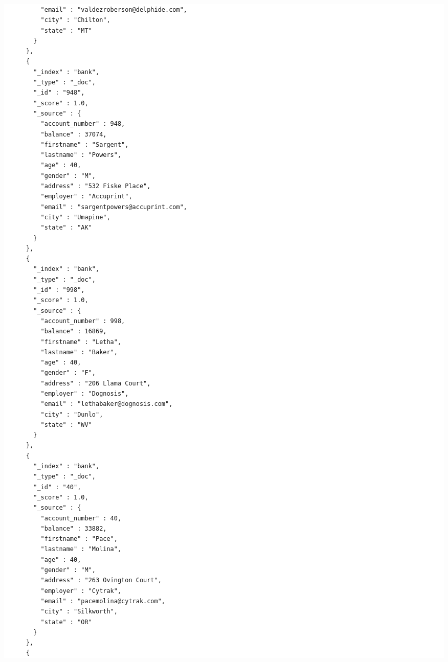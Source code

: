 ```
          "email" : "valdezroberson@delphide.com",
          "city" : "Chilton",
          "state" : "MT"
        }
      },
      {
        "_index" : "bank",
        "_type" : "_doc",
        "_id" : "948",
        "_score" : 1.0,
        "_source" : {
          "account_number" : 948,
          "balance" : 37074,
          "firstname" : "Sargent",
          "lastname" : "Powers",
          "age" : 40,
          "gender" : "M",
          "address" : "532 Fiske Place",
          "employer" : "Accuprint",
          "email" : "sargentpowers@accuprint.com",
          "city" : "Umapine",
          "state" : "AK"
        }
      },
      {
        "_index" : "bank",
        "_type" : "_doc",
        "_id" : "998",
        "_score" : 1.0,
        "_source" : {
          "account_number" : 998,
          "balance" : 16869,
          "firstname" : "Letha",
          "lastname" : "Baker",
          "age" : 40,
          "gender" : "F",
          "address" : "206 Llama Court",
          "employer" : "Dognosis",
          "email" : "lethabaker@dognosis.com",
          "city" : "Dunlo",
          "state" : "WV"
        }
      },
      {
        "_index" : "bank",
        "_type" : "_doc",
        "_id" : "40",
        "_score" : 1.0,
        "_source" : {
          "account_number" : 40,
          "balance" : 33882,
          "firstname" : "Pace",
          "lastname" : "Molina",
          "age" : 40,
          "gender" : "M",
          "address" : "263 Ovington Court",
          "employer" : "Cytrak",
          "email" : "pacemolina@cytrak.com",
          "city" : "Silkworth",
          "state" : "OR"
        }
      },
      {
```